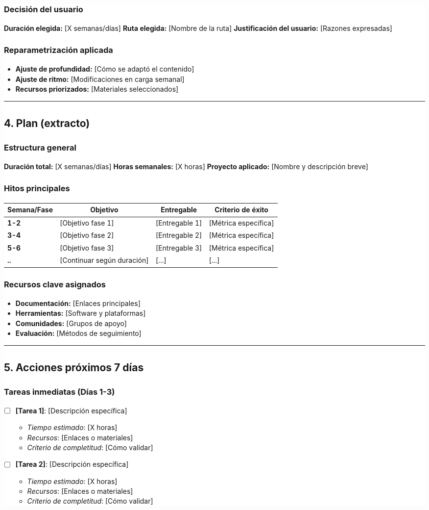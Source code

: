### Decisión del usuario
**Duración elegida:** [X semanas/días]
**Ruta elegida:** [Nombre de la ruta]
**Justificación del usuario:** [Razones expresadas]

### Reparametrización aplicada
- **Ajuste de profundidad:** [Cómo se adaptó el contenido]
- **Ajuste de ritmo:** [Modificaciones en carga semanal]
- **Recursos priorizados:** [Materiales seleccionados]

---

## 4. Plan (extracto)

### Estructura general
**Duración total:** [X semanas/días]
**Horas semanales:** [X horas]
**Proyecto aplicado:** [Nombre y descripción breve]

### Hitos principales
| Semana/Fase | Objetivo | Entregable | Criterio de éxito |
|-------------|----------|------------|-------------------|
| **1-2** | [Objetivo fase 1] | [Entregable 1] | [Métrica específica] |
| **3-4** | [Objetivo fase 2] | [Entregable 2] | [Métrica específica] |
| **5-6** | [Objetivo fase 3] | [Entregable 3] | [Métrica específica] |
| **..** | [Continuar según duración] | [...] | [...] |

### Recursos clave asignados
- **Documentación:** [Enlaces principales]
- **Herramientas:** [Software y plataformas]
- **Comunidades:** [Grupos de apoyo]
- **Evaluación:** [Métodos de seguimiento]

---

## 5. Acciones próximos 7 días

### Tareas inmediatas (Días 1-3)
- [ ] **[Tarea 1]**: [Descripción específica]
  - *Tiempo estimado*: [X horas]
  - *Recursos*: [Enlaces o materiales]
  - *Criterio de completitud*: [Cómo validar]

- [ ] **[Tarea 2]**: [Descripción específica]
  - *Tiempo estimado*: [X horas]
  - *Recursos*: [Enlaces o materiales]
  - *Criterio de completitud*: [Cómo validar]
